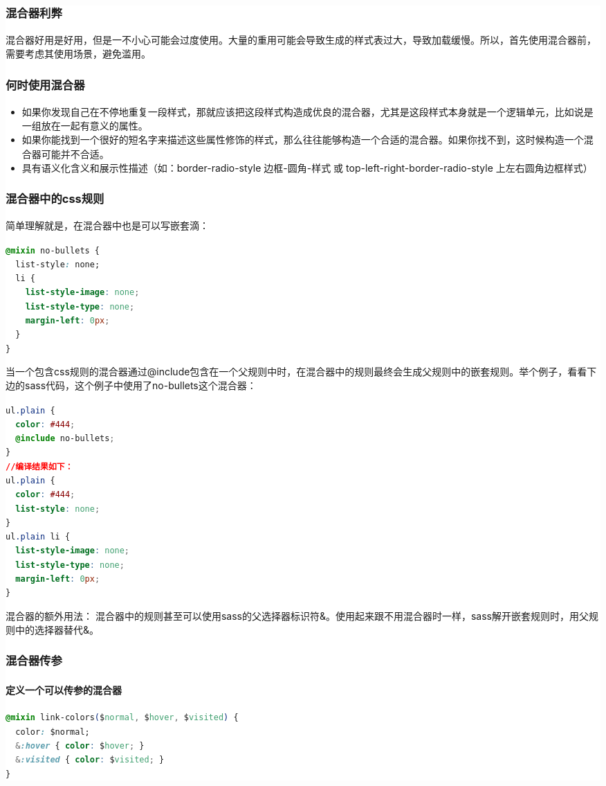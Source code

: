 ### 混合器利弊

混合器好用是好用，但是一不小心可能会过度使用。大量的重用可能会导致生成的样式表过大，导致加载缓慢。所以，首先使用混合器前，需要考虑其使用场景，避免滥用。

### 何时使用混合器

- 如果你发现自己在不停地重复一段样式，那就应该把这段样式构造成优良的混合器，尤其是这段样式本身就是一个逻辑单元，比如说是一组放在一起有意义的属性。
- 如果你能找到一个很好的短名字来描述这些属性修饰的样式，那么往往能够构造一个合适的混合器。如果你找不到，这时候构造一个混合器可能并不合适。
- 具有语义化含义和展示性描述（如：border-radio-style  边框-圆角-样式 或 top-left-right-border-radio-style 上左右圆角边框样式）

### 混合器中的css规则

简单理解就是，在混合器中也是可以写嵌套滴：

```css
@mixin no-bullets {
  list-style: none;
  li {
    list-style-image: none;
    list-style-type: none;
    margin-left: 0px;
  }
}
```

当一个包含css规则的混合器通过@include包含在一个父规则中时，在混合器中的规则最终会生成父规则中的嵌套规则。举个例子，看看下边的sass代码，这个例子中使用了no-bullets这个混合器：

```css
ul.plain {
  color: #444;
  @include no-bullets;
}
//编译结果如下：
ul.plain {
  color: #444;
  list-style: none;
}
ul.plain li {
  list-style-image: none;
  list-style-type: none;
  margin-left: 0px;
}
```

混合器的额外用法：
混合器中的规则甚至可以使用sass的父选择器标识符&。使用起来跟不用混合器时一样，sass解开嵌套规则时，用父规则中的选择器替代&。

### 混合器传参

#### 定义一个可以传参的混合器

```css
@mixin link-colors($normal, $hover, $visited) {
  color: $normal;
  &:hover { color: $hover; }
  &:visited { color: $visited; }
}
```
